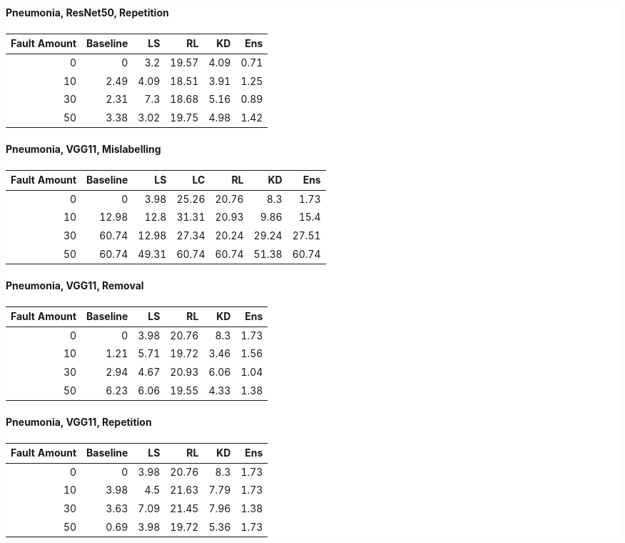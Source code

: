 


#### Pneumonia, ResNet50, Repetition

|   Fault Amount |   Baseline |   LS |    RL |   KD |   Ens |
|---------------:|-----------:|-----:|------:|-----:|------:|
|              0 |       0    | 3.2  | 19.57 | 4.09 |  0.71 |
|             10 |       2.49 | 4.09 | 18.51 | 3.91 |  1.25 |
|             30 |       2.31 | 7.3  | 18.68 | 5.16 |  0.89 |
|             50 |       3.38 | 3.02 | 19.75 | 4.98 |  1.42 |




#### Pneumonia, VGG11, Mislabelling

|   Fault Amount |   Baseline |    LS |    LC |    RL |    KD |   Ens |
|---------------:|-----------:|------:|------:|------:|------:|------:|
|              0 |       0    |  3.98 | 25.26 | 20.76 |  8.3  |  1.73 |
|             10 |      12.98 | 12.8  | 31.31 | 20.93 |  9.86 | 15.4  |
|             30 |      60.74 | 12.98 | 27.34 | 20.24 | 29.24 | 27.51 |
|             50 |      60.74 | 49.31 | 60.74 | 60.74 | 51.38 | 60.74 |




#### Pneumonia, VGG11, Removal

|   Fault Amount |   Baseline |   LS |    RL |   KD |   Ens |
|---------------:|-----------:|-----:|------:|-----:|------:|
|              0 |       0    | 3.98 | 20.76 | 8.3  |  1.73 |
|             10 |       1.21 | 5.71 | 19.72 | 3.46 |  1.56 |
|             30 |       2.94 | 4.67 | 20.93 | 6.06 |  1.04 |
|             50 |       6.23 | 6.06 | 19.55 | 4.33 |  1.38 |




#### Pneumonia, VGG11, Repetition

|   Fault Amount |   Baseline |   LS |    RL |   KD |   Ens |
|---------------:|-----------:|-----:|------:|-----:|------:|
|              0 |       0    | 3.98 | 20.76 | 8.3  |  1.73 |
|             10 |       3.98 | 4.5  | 21.63 | 7.79 |  1.73 |
|             30 |       3.63 | 7.09 | 21.45 | 7.96 |  1.38 |
|             50 |       0.69 | 3.98 | 19.72 | 5.36 |  1.73 |
